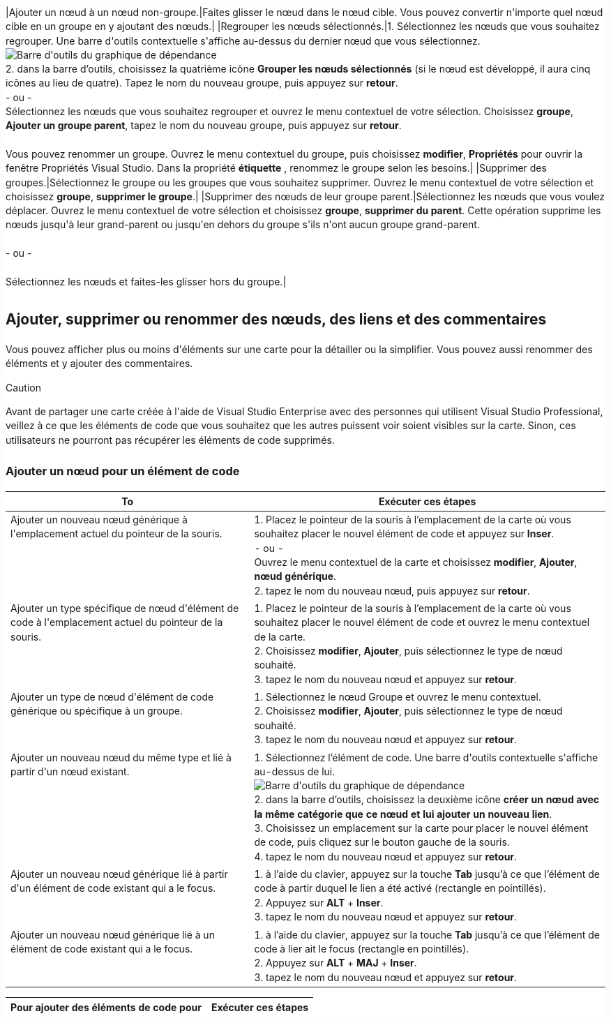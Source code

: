 |Ajouter un nœud à un nœud non-groupe.|Faites glisser le nœud dans le nœud cible. Vous pouvez convertir n'importe quel nœud cible en un groupe en y ajoutant des nœuds.|
|Regrouper les nœuds sélectionnés.|1. Sélectionnez les nœuds que vous souhaitez regrouper. Une barre d'outils contextuelle s'affiche au-dessus du dernier nœud que vous sélectionnez.<br />     ![Barre d'outils du graphique de dépendance](../modeling/media/depedencygraph_toolbar.png)<br />2. dans la barre d’outils, choisissez la quatrième icône **Grouper les nœuds sélectionnés** (si le nœud est développé, il aura cinq icônes au lieu de quatre). Tapez le nom du nouveau groupe, puis appuyez sur **retour**.<br />     - ou -<br />     Sélectionnez les nœuds que vous souhaitez regrouper et ouvrez le menu contextuel de votre sélection. Choisissez **groupe**, **Ajouter un groupe parent**, tapez le nom du nouveau groupe, puis appuyez sur **retour**.<br /><br /> Vous pouvez renommer un groupe. Ouvrez le menu contextuel du groupe, puis choisissez **modifier**, **Propriétés** pour ouvrir la fenêtre Propriétés Visual Studio. Dans la propriété **étiquette** , renommez le groupe selon les besoins.|
|Supprimer des groupes.|Sélectionnez le groupe ou les groupes que vous souhaitez supprimer. Ouvrez le menu contextuel de votre sélection et choisissez **groupe**, **supprimer le groupe**.|
|Supprimer des nœuds de leur groupe parent.|Sélectionnez les nœuds que vous voulez déplacer. Ouvrez le menu contextuel de votre sélection et choisissez **groupe**, **supprimer du parent**. Cette opération supprime les nœuds jusqu'à leur grand-parent ou jusqu'en dehors du groupe s'ils n'ont aucun groupe grand-parent.<br /><br /> - ou -<br /><br /> Sélectionnez les nœuds et faites-les glisser hors du groupe.|

## <a name="add-remove-or-rename-nodes-links-and-comments"></a><a name="AddRemoveNodesLinks"></a> Ajouter, supprimer ou renommer des nœuds, des liens et des commentaires

Vous pouvez afficher plus ou moins d'éléments sur une carte pour la détailler ou la simplifier. Vous pouvez aussi renommer des éléments et y ajouter des commentaires.

> [!CAUTION]
> Avant de partager une carte créée à l'aide de Visual Studio Enterprise avec des personnes qui utilisent Visual Studio Professional, veillez à ce que les éléments de code que vous souhaitez que les autres puissent voir soient visibles sur la carte. Sinon, ces utilisateurs ne pourront pas récupérer les éléments de code supprimés.

### <a name="add-a-node-for-a-code-element"></a>Ajouter un nœud pour un élément de code

|**To**|**Exécuter ces étapes**|
|-|-|
|Ajouter un nouveau nœud générique à l'emplacement actuel du pointeur de la souris.|1. Placez le pointeur de la souris à l’emplacement de la carte où vous souhaitez placer le nouvel élément de code et appuyez sur **Inser**.<br />     - ou -<br />     Ouvrez le menu contextuel de la carte et choisissez **modifier**, **Ajouter**, **nœud générique**.<br />2. tapez le nom du nouveau nœud, puis appuyez sur **retour**.|
|Ajouter un type spécifique de nœud d'élément de code à l'emplacement actuel du pointeur de la souris.|1. Placez le pointeur de la souris à l’emplacement de la carte où vous souhaitez placer le nouvel élément de code et ouvrez le menu contextuel de la carte.<br />2. Choisissez **modifier**, **Ajouter**, puis sélectionnez le type de nœud souhaité.<br />3. tapez le nom du nouveau nœud et appuyez sur **retour**.|
|Ajouter un type de nœud d'élément de code générique ou spécifique à un groupe.|1. Sélectionnez le nœud Groupe et ouvrez le menu contextuel.<br />2. Choisissez **modifier**, **Ajouter**, puis sélectionnez le type de nœud souhaité.<br />3. tapez le nom du nouveau nœud et appuyez sur **retour**.|
|Ajouter un nouveau nœud du même type et lié à partir d'un nœud existant.|1. Sélectionnez l’élément de code. Une barre d'outils contextuelle s'affiche au-dessus de lui.<br />     ![Barre d'outils du graphique de dépendance](../modeling/media/depedencygraph_toolbar.png)<br />2. dans la barre d’outils, choisissez la deuxième icône **créer un nœud avec la même catégorie que ce nœud et lui ajouter un nouveau lien**.<br />3. Choisissez un emplacement sur la carte pour placer le nouvel élément de code, puis cliquez sur le bouton gauche de la souris.<br />4. tapez le nom du nouveau nœud et appuyez sur **retour**.|
|Ajouter un nouveau nœud générique lié à partir d'un élément de code existant qui a le focus.|1. à l’aide du clavier, appuyez sur la touche **Tab** jusqu’à ce que l’élément de code à partir duquel le lien a été activé (rectangle en pointillés).<br />2. Appuyez sur **ALT** + **Inser**.<br />3. tapez le nom du nouveau nœud et appuyez sur **retour**.|
|Ajouter un nouveau nœud générique lié à un élément de code existant qui a le focus.|1. à l’aide du clavier, appuyez sur la touche **Tab** jusqu’à ce que l’élément de code à lier ait le focus (rectangle en pointillés).<br />2. Appuyez sur **ALT** + **MAJ** + **Inser**.<br />3. tapez le nom du nouveau nœud et appuyez sur **retour**.|

|**Pour ajouter des éléments de code pour**|**Exécuter ces étapes**|
|-|-|